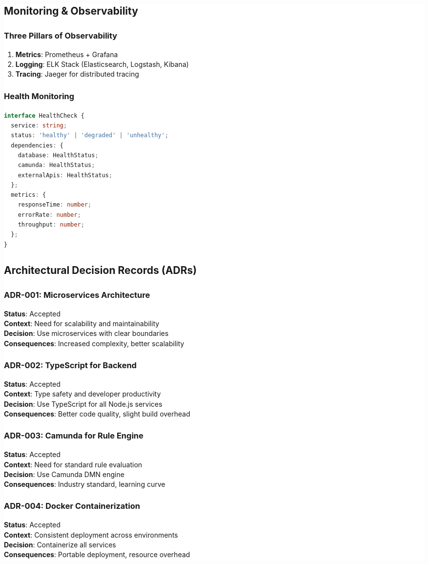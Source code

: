 ## Monitoring & Observability

### Three Pillars of Observability
1. **Metrics**: Prometheus + Grafana
2. **Logging**: ELK Stack (Elasticsearch, Logstash, Kibana)
3. **Tracing**: Jaeger for distributed tracing

### Health Monitoring
```typescript
interface HealthCheck {
  service: string;
  status: 'healthy' | 'degraded' | 'unhealthy';
  dependencies: {
    database: HealthStatus;
    camunda: HealthStatus;
    externalApis: HealthStatus;
  };
  metrics: {
    responseTime: number;
    errorRate: number;
    throughput: number;
  };
}
```

## Architectural Decision Records (ADRs)

### ADR-001: Microservices Architecture
**Status**: Accepted  
**Context**: Need for scalability and maintainability  
**Decision**: Use microservices with clear boundaries  
**Consequences**: Increased complexity, better scalability  

### ADR-002: TypeScript for Backend
**Status**: Accepted  
**Context**: Type safety and developer productivity  
**Decision**: Use TypeScript for all Node.js services  
**Consequences**: Better code quality, slight build overhead  

### ADR-003: Camunda for Rule Engine
**Status**: Accepted  
**Context**: Need for standard rule evaluation  
**Decision**: Use Camunda DMN engine  
**Consequences**: Industry standard, learning curve  

### ADR-004: Docker Containerization
**Status**: Accepted  
**Context**: Consistent deployment across environments  
**Decision**: Containerize all services  
**Consequences**: Portable deployment, resource overhead  

